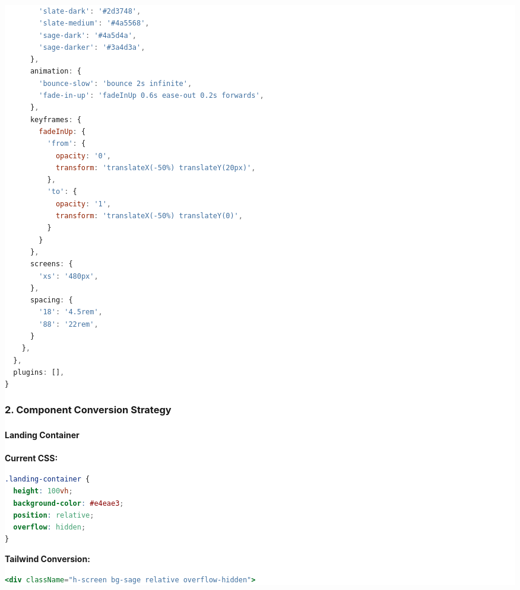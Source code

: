 ```javascript
        'slate-dark': '#2d3748',
        'slate-medium': '#4a5568',
        'sage-dark': '#4a5d4a',
        'sage-darker': '#3a4d3a',
      },
      animation: {
        'bounce-slow': 'bounce 2s infinite',
        'fade-in-up': 'fadeInUp 0.6s ease-out 0.2s forwards',
      },
      keyframes: {
        fadeInUp: {
          'from': {
            opacity: '0',
            transform: 'translateX(-50%) translateY(20px)',
          },
          'to': {
            opacity: '1',
            transform: 'translateX(-50%) translateY(0)',
          }
        }
      },
      screens: {
        'xs': '480px',
      },
      spacing: {
        '18': '4.5rem',
        '88': '22rem',
      }
    },
  },
  plugins: [],
}
```

### 2. Component Conversion Strategy

#### Landing Container
**Current CSS:**
```css
.landing-container {
  height: 100vh;
  background-color: #e4eae3;
  position: relative;
  overflow: hidden;
}
```

**Tailwind Conversion:**
```jsx
<div className="h-screen bg-sage relative overflow-hidden">
```
